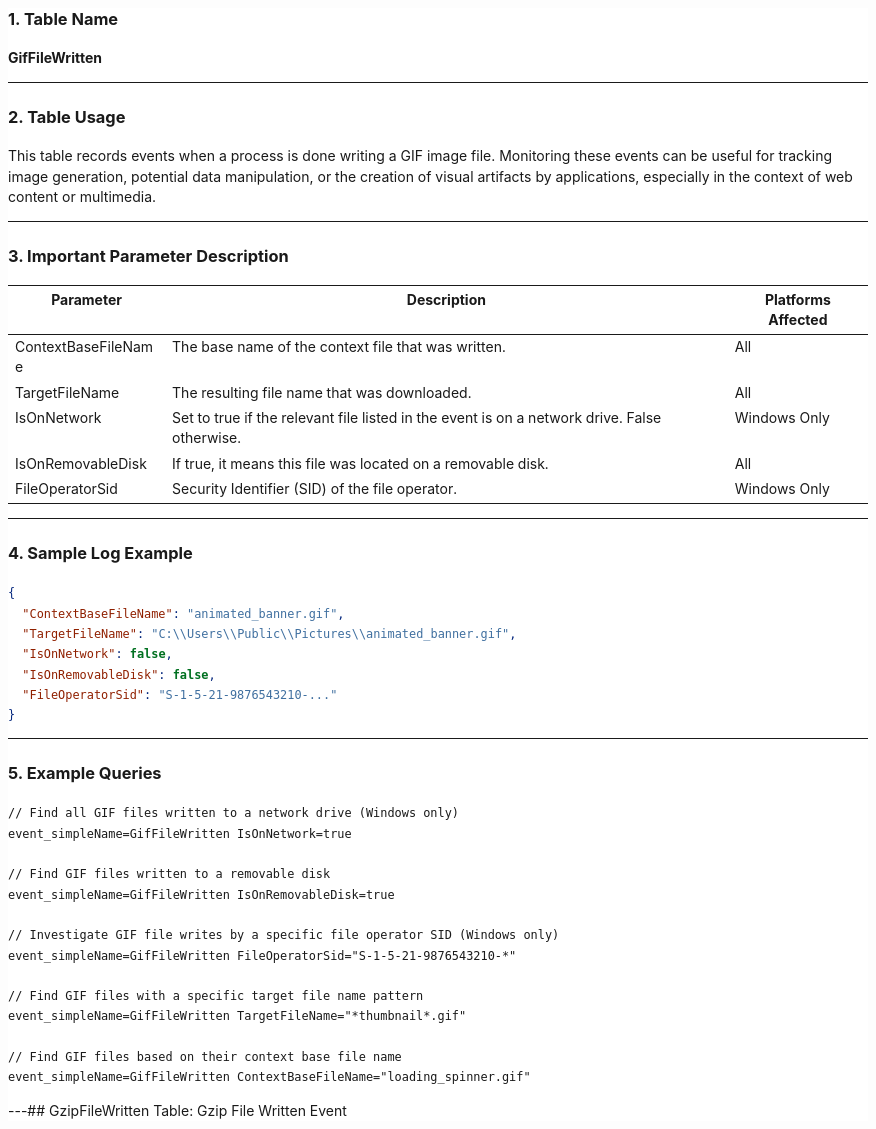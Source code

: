 ### 1. Table Name
**GifFileWritten**

---

### 2. Table Usage
This table records events when a process is done writing a GIF image file. Monitoring these events can be useful for tracking image generation, potential data manipulation, or the creation of visual artifacts by applications, especially in the context of web content or multimedia.

---

### 3. Important Parameter Description

| Parameter           | Description                                                                                  | Platforms Affected |
|---------------------|----------------------------------------------------------------------------------------------|--------------------|
| ContextBaseFileName | The base name of the context file that was written.                          | All                |
| TargetFileName      | The resulting file name that was downloaded.                                 | All                |
| IsOnNetwork         | Set to true if the relevant file listed in the event is on a network drive. False otherwise. | Windows Only       |
| IsOnRemovableDisk   | If true, it means this file was located on a removable disk.                 | All                |
| FileOperatorSid     | Security Identifier (SID) of the file operator.                                    | Windows Only       |

---

### 4. Sample Log Example

```json
{
  "ContextBaseFileName": "animated_banner.gif",
  "TargetFileName": "C:\\Users\\Public\\Pictures\\animated_banner.gif",
  "IsOnNetwork": false,
  "IsOnRemovableDisk": false,
  "FileOperatorSid": "S-1-5-21-9876543210-..."
}
```
---

### 5. Example Queries
```xql
// Find all GIF files written to a network drive (Windows only)
event_simpleName=GifFileWritten IsOnNetwork=true

// Find GIF files written to a removable disk
event_simpleName=GifFileWritten IsOnRemovableDisk=true

// Investigate GIF file writes by a specific file operator SID (Windows only)
event_simpleName=GifFileWritten FileOperatorSid="S-1-5-21-9876543210-*"

// Find GIF files with a specific target file name pattern
event_simpleName=GifFileWritten TargetFileName="*thumbnail*.gif"

// Find GIF files based on their context base file name
event_simpleName=GifFileWritten ContextBaseFileName="loading_spinner.gif"
```
---## GzipFileWritten Table: Gzip File Written Event
